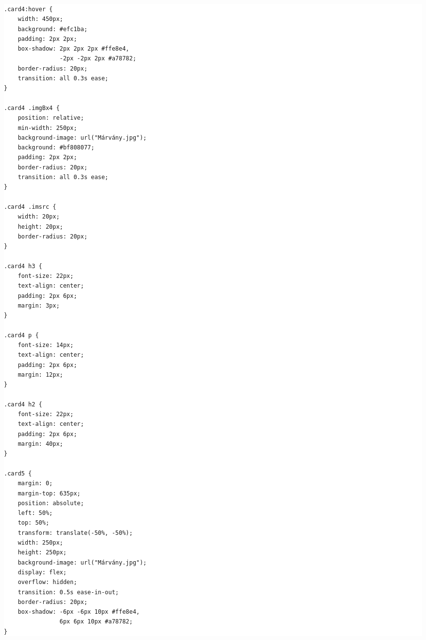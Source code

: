     .card4:hover {
        width: 450px;
        background: #efc1ba;
        padding: 2px 2px;
        box-shadow: 2px 2px 2px #ffe8e4,
                    -2px -2px 2px #a78782;
        border-radius: 20px;
        transition: all 0.3s ease;
    }
    
    .card4 .imgBx4 {
        position: relative;
        min-width: 250px;
        background-image: url("Márvány.jpg");
        background: #bf808077;
        padding: 2px 2px;
        border-radius: 20px;
        transition: all 0.3s ease;
    }
    
    .card4 .imsrc {
        width: 20px;
        height: 20px;
        border-radius: 20px;
    }
    
    .card4 h3 {
        font-size: 22px;
        text-align: center;
        padding: 2px 6px;
        margin: 3px;
    }
    
    .card4 p {
        font-size: 14px;
        text-align: center;
        padding: 2px 6px;
        margin: 12px;
    }
    
    .card4 h2 {
        font-size: 22px;
        text-align: center;
        padding: 2px 6px;
        margin: 40px;
    }

    .card5 {
        margin: 0; 
        margin-top: 635px;
        position: absolute; 
        left: 50%; 
        top: 50%; 
        transform: translate(-50%, -50%); 
        width: 250px;
        height: 250px;
        background-image: url("Márvány.jpg");
        display: flex;
        overflow: hidden;
        transition: 0.5s ease-in-out; 
        border-radius: 20px;
        box-shadow: -6px -6px 10px #ffe8e4,
                    6px 6px 10px #a78782;
    }
    
